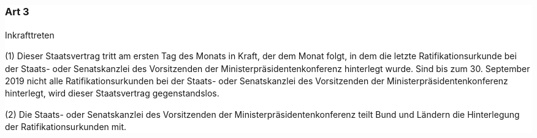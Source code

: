 </div>

<span id="BJNR112700019BJNE000400000.html"></span>

### Art 3  
Inkrafttreten

<div>

<div class="jnhtml">

<div>

<div class="jurAbsatz">

(1) Dieser Staatsvertrag tritt am ersten Tag des Monats in Kraft, der
dem Monat folgt, in dem die letzte Ratifikationsurkunde bei der Staats-
oder Senatskanzlei des Vorsitzenden der Ministerpräsidentenkonferenz
hinterlegt wurde. Sind bis zum 30. September 2019 nicht alle
Ratifikationsurkunden bei der Staats- oder Senatskanzlei des
Vorsitzenden der Ministerpräsidentenkonferenz hinterlegt, wird dieser
Staatsvertrag gegenstandslos.

</div>

<div class="jurAbsatz">

(2) Die Staats- oder Senatskanzlei des Vorsitzenden der
Ministerpräsidentenkonferenz teilt Bund und Ländern die Hinterlegung
der Ratifikationsurkunden mit.

</div>

</div>

</div>

</div>
